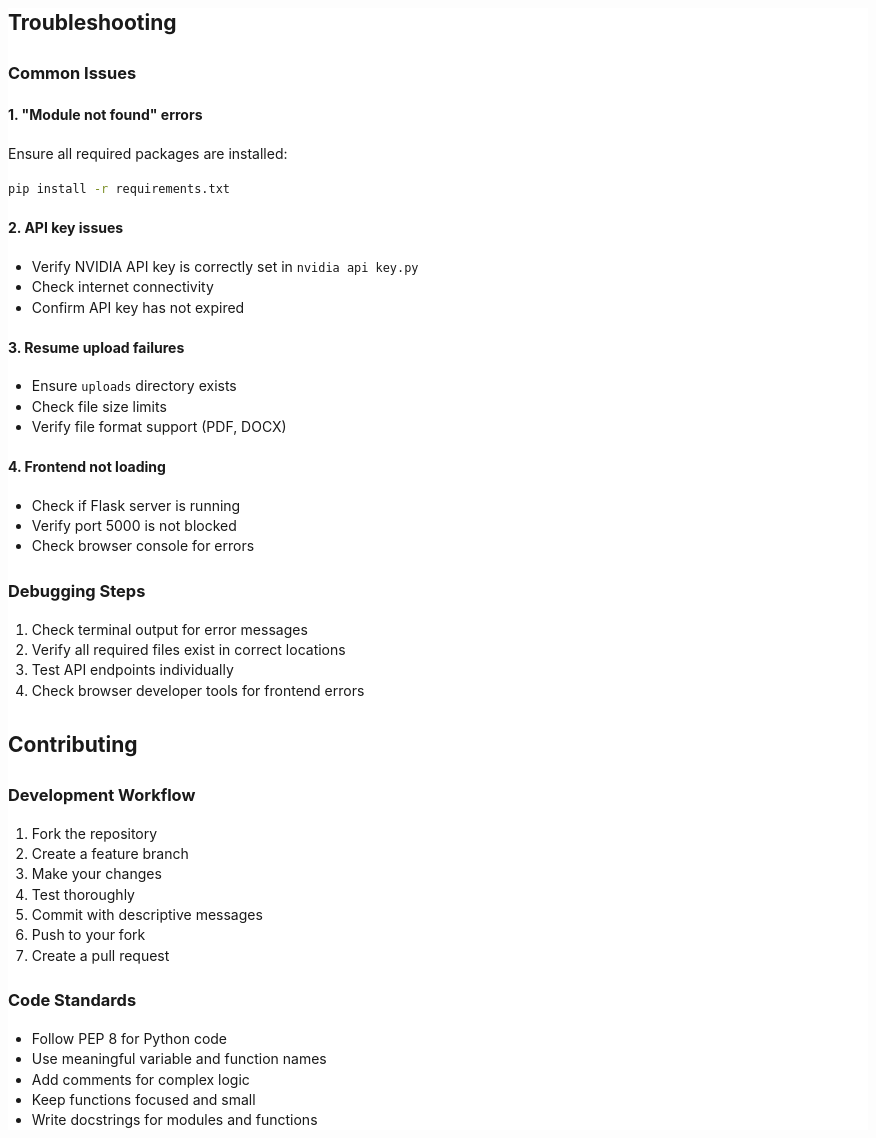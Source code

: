 ## Troubleshooting

### Common Issues

#### 1. "Module not found" errors
Ensure all required packages are installed:
```bash
pip install -r requirements.txt
```

#### 2. API key issues
- Verify NVIDIA API key is correctly set in `nvidia api key.py`
- Check internet connectivity
- Confirm API key has not expired

#### 3. Resume upload failures
- Ensure `uploads` directory exists
- Check file size limits
- Verify file format support (PDF, DOCX)

#### 4. Frontend not loading
- Check if Flask server is running
- Verify port 5000 is not blocked
- Check browser console for errors

### Debugging Steps
1. Check terminal output for error messages
2. Verify all required files exist in correct locations
3. Test API endpoints individually
4. Check browser developer tools for frontend errors

## Contributing

### Development Workflow
1. Fork the repository
2. Create a feature branch
3. Make your changes
4. Test thoroughly
5. Commit with descriptive messages
6. Push to your fork
7. Create a pull request

### Code Standards
- Follow PEP 8 for Python code
- Use meaningful variable and function names
- Add comments for complex logic
- Keep functions focused and small
- Write docstrings for modules and functions
